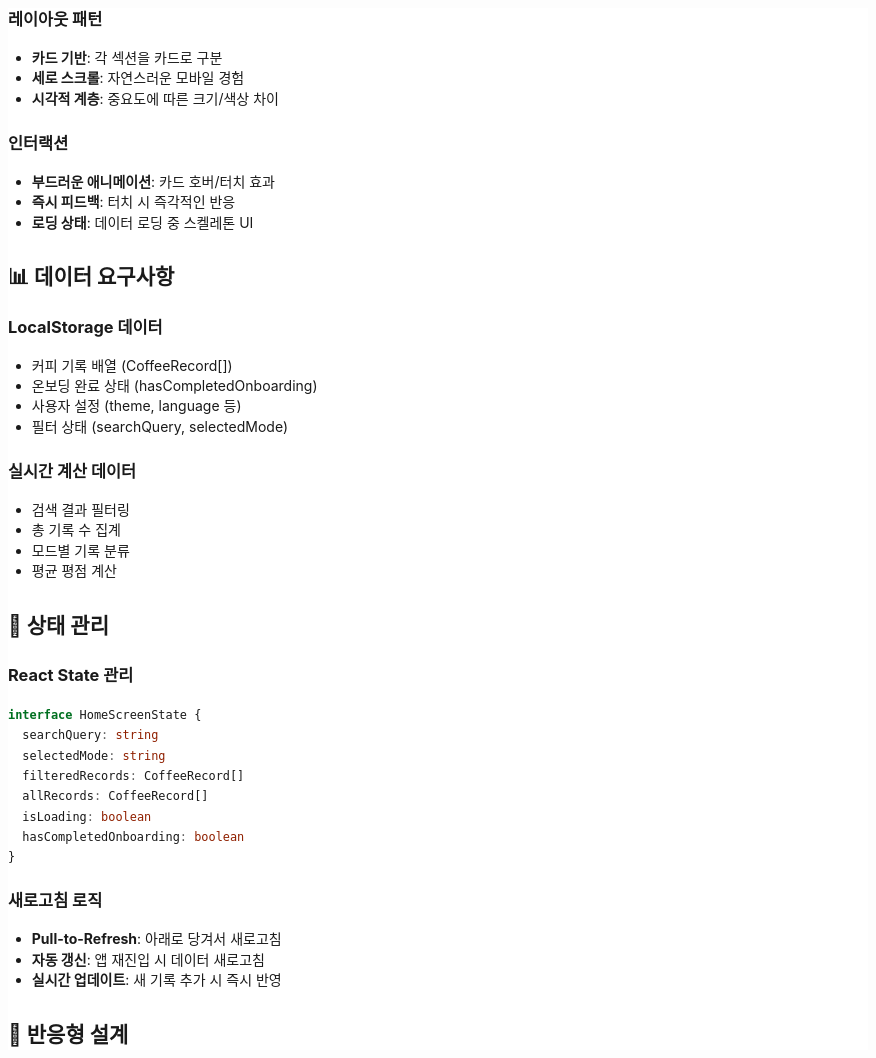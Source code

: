 ### **레이아웃 패턴**

- **카드 기반**: 각 섹션을 카드로 구분
- **세로 스크롤**: 자연스러운 모바일 경험
- **시각적 계층**: 중요도에 따른 크기/색상 차이

### **인터랙션**

- **부드러운 애니메이션**: 카드 호버/터치 효과
- **즉시 피드백**: 터치 시 즉각적인 반응
- **로딩 상태**: 데이터 로딩 중 스켈레톤 UI

## 📊 데이터 요구사항

### **LocalStorage 데이터**

- 커피 기록 배열 (CoffeeRecord[])
- 온보딩 완료 상태 (hasCompletedOnboarding)
- 사용자 설정 (theme, language 등)
- 필터 상태 (searchQuery, selectedMode)

### **실시간 계산 데이터**

- 검색 결과 필터링
- 총 기록 수 집계
- 모드별 기록 분류
- 평균 평점 계산

## 🔄 상태 관리

### **React State 관리**

```typescript
interface HomeScreenState {
  searchQuery: string
  selectedMode: string
  filteredRecords: CoffeeRecord[]
  allRecords: CoffeeRecord[]
  isLoading: boolean
  hasCompletedOnboarding: boolean
}
```

### **새로고침 로직**

- **Pull-to-Refresh**: 아래로 당겨서 새로고침
- **자동 갱신**: 앱 재진입 시 데이터 새로고침
- **실시간 업데이트**: 새 기록 추가 시 즉시 반영

## 📱 반응형 설계
